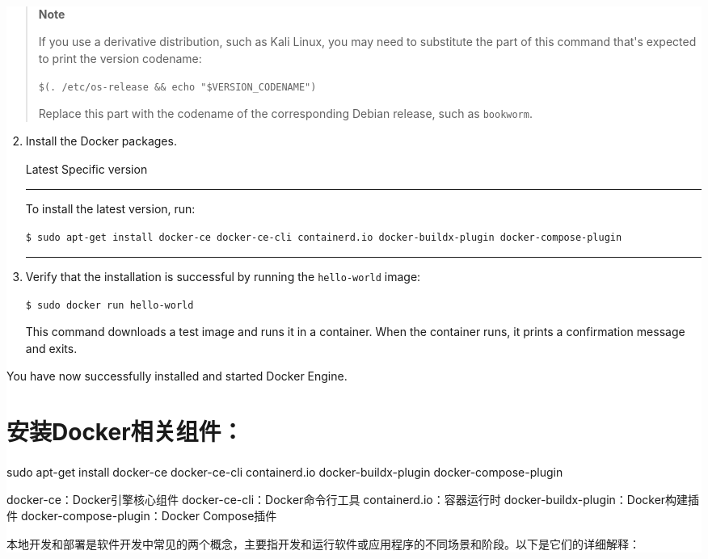   > **Note**
   >
   > 
   >
   > If you use a derivative distribution, such as Kali Linux, you may need to substitute the part of this command that's expected to print the version codename:
   >
   > 
   >
   > ```console
   > $(. /etc/os-release && echo "$VERSION_CODENAME")
   > ```
   >
   > Replace this part with the codename of the corresponding Debian release, such as `bookworm`.

2. Install the Docker packages.

   Latest Specific version

   ------

   To install the latest version, run:

   

   ```console
   $ sudo apt-get install docker-ce docker-ce-cli containerd.io docker-buildx-plugin docker-compose-plugin
   ```

   ------

3. Verify that the installation is successful by running the `hello-world` image:

   

   ```console
   $ sudo docker run hello-world
   ```

   This command downloads a test image and runs it in a container. When the container runs, it prints a confirmation message and exits.

You have now successfully installed and started Docker Engine.

# 安装Docker相关组件：
sudo apt-get install docker-ce docker-ce-cli containerd.io docker-buildx-plugin docker-compose-plugin

 docker-ce：Docker引擎核心组件
 docker-ce-cli：Docker命令行工具
 containerd.io：容器运行时
 docker-buildx-plugin：Docker构建插件
 docker-compose-plugin：Docker Compose插件



本地开发和部署是软件开发中常见的两个概念，主要指开发和运行软件或应用程序的不同场景和阶段。以下是它们的详细解释：
